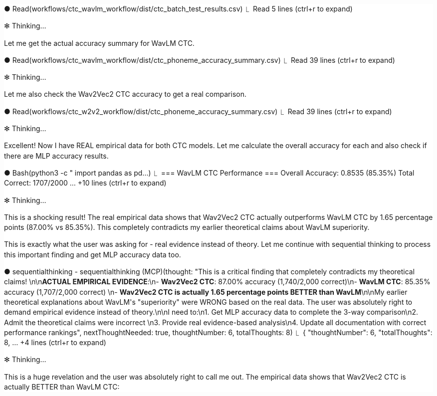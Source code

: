 ● Read(workflows/ctc_wavlm_workflow/dist/ctc_batch_test_results.csv)
  ⎿  Read 5 lines (ctrl+r to expand)

✻ Thinking…

  Let me get the actual accuracy summary for WavLM CTC.

● Read(workflows/ctc_wavlm_workflow/dist/ctc_phoneme_accuracy_summary.csv)
  ⎿  Read 39 lines (ctrl+r to expand)

✻ Thinking…

  Let me also check the Wav2Vec2 CTC accuracy to get a real comparison.

● Read(workflows/ctc_w2v2_workflow/dist/ctc_phoneme_accuracy_summary.csv)
  ⎿  Read 39 lines (ctrl+r to expand)

✻ Thinking…

  Excellent! Now I have REAL empirical data for both CTC models. Let me calculate the overall accuracy for each and also check if there are MLP accuracy results.

● Bash(python3 -c "
      import pandas as pd…)
  ⎿  === WavLM CTC Performance ===
     Overall Accuracy: 0.8535 (85.35%)
     Total Correct: 1707/2000
     … +10 lines (ctrl+r to expand)

✻ Thinking…

  This is a shocking result! The real empirical data shows that Wav2Vec2 CTC actually outperforms WavLM CTC by 1.65 percentage points (87.00% vs 85.35%). This completely contradicts my earlier theoretical claims about WavLM
  superiority.

  This is exactly what the user was asking for - real evidence instead of theory. Let me continue with sequential thinking to process this important finding and get MLP accuracy data too.

● sequentialthinking - sequentialthinking (MCP)(thought: "This is a critical finding that completely contradicts my theoretical claims! \n\n**ACTUAL EMPIRICAL EVIDENCE**:\n- **Wav2Vec2 CTC**: 87.00% accuracy (1,740/2,000
                                               correct)\n- **WavLM CTC**: 85.35% accuracy (1,707/2,000 correct)  \n- **Wav2Vec2 CTC is actually 1.65 percentage points BETTER than WavLM**\n\nMy earlier theoretical explanations
                                               about WavLM's \"superiority\" were WRONG based on the real data. The user was absolutely right to demand empirical evidence instead of theory.\n\nI need to:\n1. Get MLP accuracy data
                                               to complete the 3-way comparison\n2. Admit the theoretical claims were incorrect  \n3. Provide real evidence-based analysis\n4. Update all documentation with correct performance
                                               rankings", nextThoughtNeeded: true, thoughtNumber: 6, totalThoughts: 8)
  ⎿  {
       "thoughtNumber": 6,
       "totalThoughts": 8,
     … +4 lines (ctrl+r to expand)

✻ Thinking…

  This is a huge revelation and the user was absolutely right to call me out. The empirical data shows that Wav2Vec2 CTC is actually BETTER than WavLM CTC:
